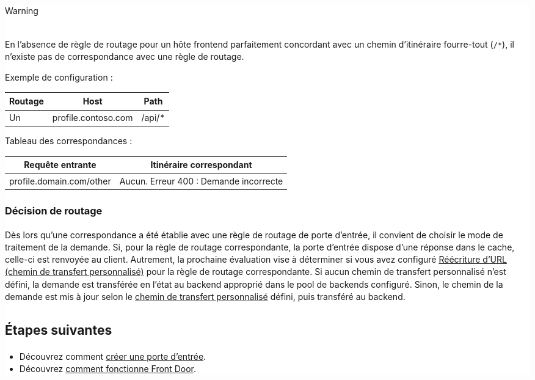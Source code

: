 >[!WARNING]
> </br> En l’absence de règle de routage pour un hôte frontend parfaitement concordant avec un chemin d’itinéraire fourre-tout (`/*`), il n’existe pas de correspondance avec une règle de routage.
>
> Exemple de configuration :
>
> | Routage | Host             | Path    |
> |-------|------------------|---------|
> | Un     | profile.contoso.com | /api/\* |
>
> Tableau des correspondances :
>
> | Requête entrante       | Itinéraire correspondant |
> |------------------------|---------------|
> | profile.domain.com/other | Aucun. Erreur 400 : Demande incorrecte |

### <a name="routing-decision"></a>Décision de routage
Dès lors qu’une correspondance a été établie avec une règle de routage de porte d’entrée, il convient de choisir le mode de traitement de la demande. Si, pour la règle de routage correspondante, la porte d’entrée dispose d’une réponse dans le cache, celle-ci est renvoyée au client. Autrement, la prochaine évaluation vise à déterminer si vous avez configuré [Réécriture d’URL (chemin de transfert personnalisé)](front-door-url-rewrite.md) pour la règle de routage correspondante. Si aucun chemin de transfert personnalisé n’est défini, la demande est transférée en l’état au backend approprié dans le pool de backends configuré. Sinon, le chemin de la demande est mis à jour selon le [chemin de transfert personnalisé](front-door-url-rewrite.md) défini, puis transféré au backend.

## <a name="next-steps"></a>Étapes suivantes

- Découvrez comment [créer une porte d’entrée](quickstart-create-front-door.md).
- Découvrez [comment fonctionne Front Door](front-door-routing-architecture.md).

